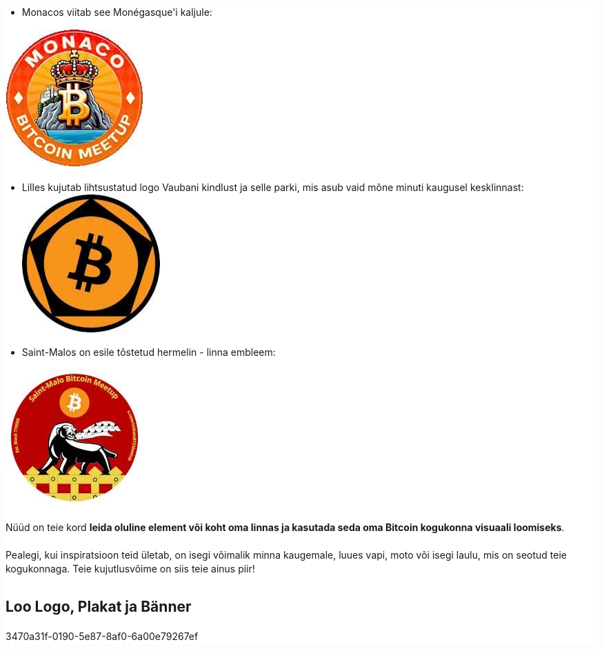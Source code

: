 - Monacos viitab see Monégasque'i kaljule:

![image](assets/fr/chapter4/img7.webp)
- Lilles kujutab lihtsustatud logo Vaubani kindlust ja selle parki, mis asub vaid mõne minuti kaugusel kesklinnast:
![image](assets/fr/chapter4/img6.webp)

- Saint-Malos on esile tõstetud hermelin - linna embleem:

![image](assets/fr/chapter4/img9.webp)

Nüüd on teie kord **leida oluline element või koht oma linnas ja kasutada seda oma Bitcoin kogukonna visuaali loomiseks**.

####
Pealegi, kui inspiratsioon teid ületab, on isegi võimalik minna kaugemale, luues vapi, moto või isegi laulu, mis on seotud teie kogukonnaga. Teie kujutlusvõime on siis teie ainus piir!

## Loo Logo, Plakat ja Bänner
<chapterId>3470a31f-0190-5e87-8af0-6a00e79267ef</chapterId>
